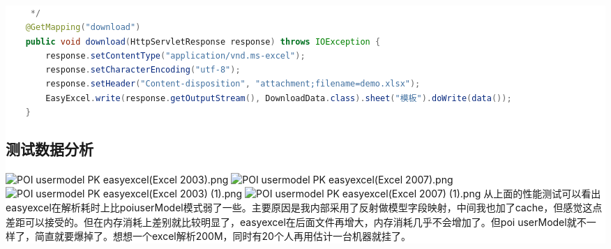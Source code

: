 ```java
     */
    @GetMapping("download")
    public void download(HttpServletResponse response) throws IOException {
        response.setContentType("application/vnd.ms-excel");
        response.setCharacterEncoding("utf-8");
        response.setHeader("Content-disposition", "attachment;filename=demo.xlsx");
        EasyExcel.write(response.getOutputStream(), DownloadData.class).sheet("模板").doWrite(data());
    }
```
## 测试数据分析
![POI usermodel PK easyexcel(Excel 2003).png](http://ata2-img.cn-hangzhou.img-pub.aliyun-inc.com/02c4bfbbab99a649788523d04f84a42f.png)
![POI usermodel PK easyexcel(Excel 2007).png](http://ata2-img.cn-hangzhou.img-pub.aliyun-inc.com/f6a8a19ec959f0eb564e652de523fc9e.png)
![POI usermodel PK easyexcel(Excel 2003) (1).png](http://ata2-img.cn-hangzhou.img-pub.aliyun-inc.com/26888f7ea1cb8dc56db494926544edf7.png)
![POI usermodel PK easyexcel(Excel 2007) (1).png](http://ata2-img.cn-hangzhou.img-pub.aliyun-inc.com/4de1ac95bdfaa4b1870b224af4f4cb75.png)
从上面的性能测试可以看出easyexcel在解析耗时上比poiuserModel模式弱了一些。主要原因是我内部采用了反射做模型字段映射，中间我也加了cache，但感觉这点差距可以接受的。但在内存消耗上差别就比较明显了，easyexcel在后面文件再增大，内存消耗几乎不会增加了。但poi userModel就不一样了，简直就要爆掉了。想想一个excel解析200M，同时有20个人再用估计一台机器就挂了。

